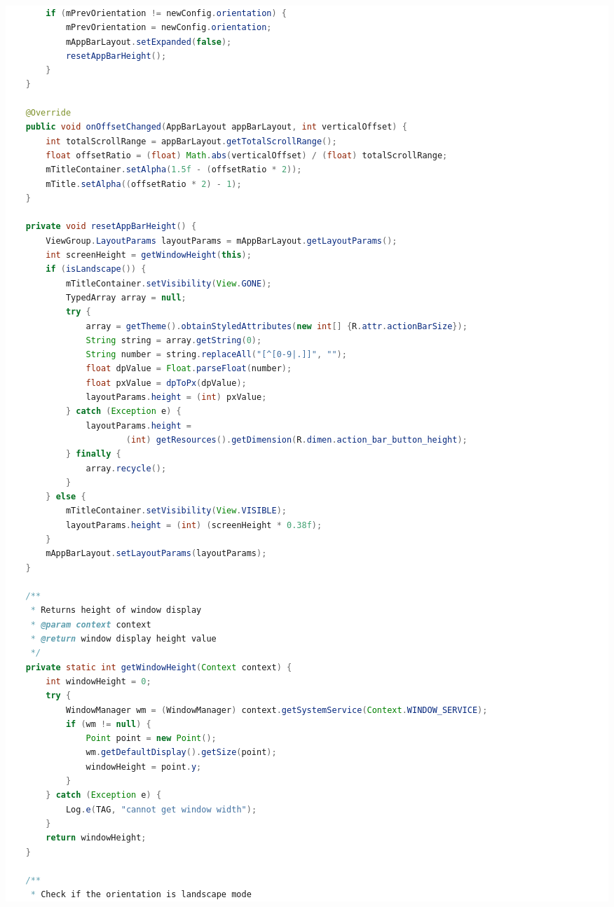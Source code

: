 ```java
        if (mPrevOrientation != newConfig.orientation) {
            mPrevOrientation = newConfig.orientation;
            mAppBarLayout.setExpanded(false);
            resetAppBarHeight();
        }
    }

    @Override
    public void onOffsetChanged(AppBarLayout appBarLayout, int verticalOffset) {
        int totalScrollRange = appBarLayout.getTotalScrollRange();
        float offsetRatio = (float) Math.abs(verticalOffset) / (float) totalScrollRange;
        mTitleContainer.setAlpha(1.5f - (offsetRatio * 2));
        mTitle.setAlpha((offsetRatio * 2) - 1);
    }

    private void resetAppBarHeight() {
        ViewGroup.LayoutParams layoutParams = mAppBarLayout.getLayoutParams();
        int screenHeight = getWindowHeight(this);
        if (isLandscape()) {
            mTitleContainer.setVisibility(View.GONE);
            TypedArray array = null;
            try {
                array = getTheme().obtainStyledAttributes(new int[] {R.attr.actionBarSize});
                String string = array.getString(0);
                String number = string.replaceAll("[^[0-9|.]]", "");
                float dpValue = Float.parseFloat(number);
                float pxValue = dpToPx(dpValue);
                layoutParams.height = (int) pxValue;
            } catch (Exception e) {
                layoutParams.height =
                        (int) getResources().getDimension(R.dimen.action_bar_button_height);
            } finally {
                array.recycle();
            }
        } else {
            mTitleContainer.setVisibility(View.VISIBLE);
            layoutParams.height = (int) (screenHeight * 0.38f);
        }
        mAppBarLayout.setLayoutParams(layoutParams);
    }

    /**
     * Returns height of window display
     * @param context context
     * @return window display height value
     */
    private static int getWindowHeight(Context context) {
        int windowHeight = 0;
        try {
            WindowManager wm = (WindowManager) context.getSystemService(Context.WINDOW_SERVICE);
            if (wm != null) {
                Point point = new Point();
                wm.getDefaultDisplay().getSize(point);
                windowHeight = point.y;
            }
        } catch (Exception e) {
            Log.e(TAG, "cannot get window width");
        }
        return windowHeight;
    }

    /**
     * Check if the orientation is landscape mode
```